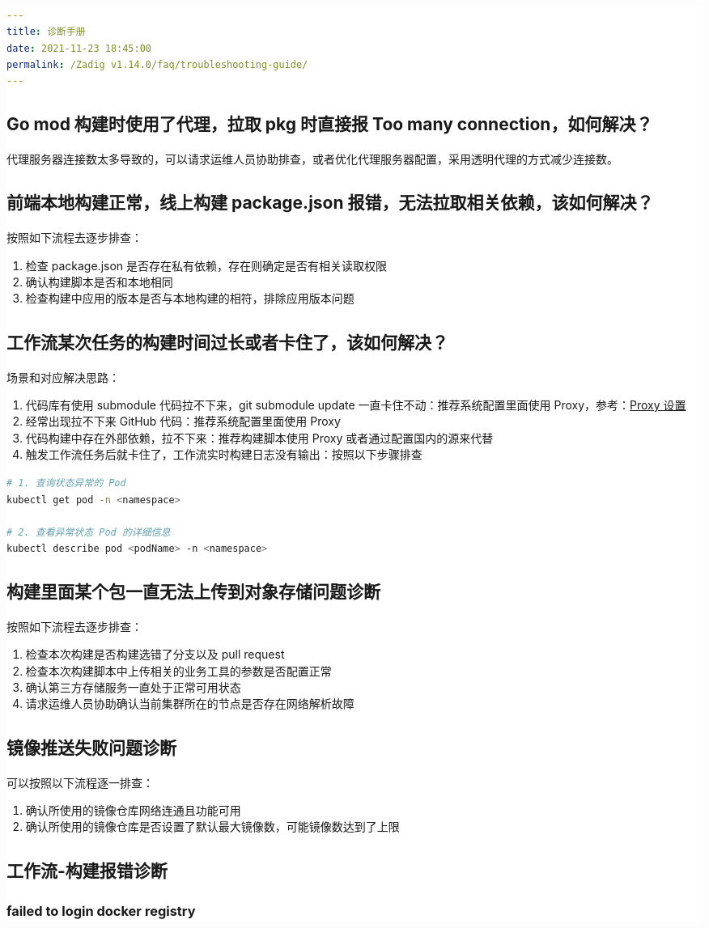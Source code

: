 ```yaml
---
title: 诊断手册
date: 2021-11-23 18:45:00
permalink: /Zadig v1.14.0/faq/troubleshooting-guide/
---
```


## Go mod 构建时使用了代理，拉取 pkg 时直接报 Too many connection，如何解决？
代理服务器连接数太多导致的，可以请求运维人员协助排查，或者优化代理服务器配置，采用透明代理的方式减少连接数。

## 前端本地构建正常，线上构建 package.json 报错，无法拉取相关依赖，该如何解决？
按照如下流程去逐步排查：
1. 检查 package.json 是否存在私有依赖，存在则确定是否有相关读取权限
2. 确认构建脚本是否和本地相同
3. 检查构建中应用的版本是否与本地构建的相符，排除应用版本问题

## 工作流某次任务的构建时间过长或者卡住了，该如何解决？
场景和对应解决思路：
1. 代码库有使用 submodule 代码拉不下来，git submodule update 一直卡住不动：推荐系统配置里面使用 Proxy，参考：[Proxy 设置](/settings/system-settings/#代理配置)
2. 经常出现拉不下来 GitHub 代码：推荐系统配置里面使用 Proxy
3. 代码构建中存在外部依赖，拉不下来：推荐构建脚本使用 Proxy 或者通过配置国内的源来代替
4. 触发工作流任务后就卡住了，工作流实时构建日志没有输出：按照以下步骤排查

```bash
# 1. 查询状态异常的 Pod
kubectl get pod -n <namespace>

# 2. 查看异常状态 Pod 的详细信息
kubectl describe pod <podName> -n <namespace>
```

## 构建里面某个包一直无法上传到对象存储问题诊断
按照如下流程去逐步排查：
1. 检查本次构建是否构建选错了分支以及 pull request
2. 检查本次构建脚本中上传相关的业务工具的参数是否配置正常
3. 确认第三方存储服务一直处于正常可用状态
4. 请求运维人员协助确认当前集群所在的节点是否存在网络解析故障

## 镜像推送失败问题诊断
可以按照以下流程逐一排查：
1. 确认所使用的镜像仓库网络连通且功能可用
2. 确认所使用的镜像仓库是否设置了默认最大镜像数，可能镜像数达到了上限

## 工作流-构建报错诊断

### failed to login docker registry

